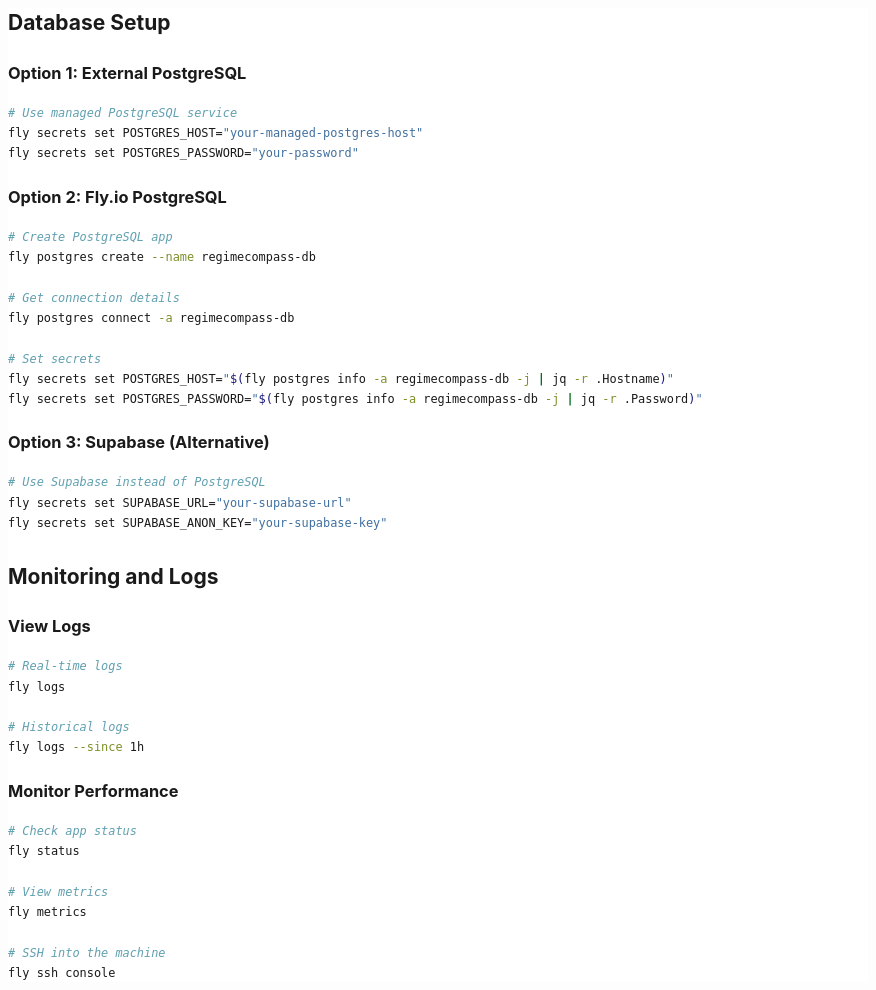 ## Database Setup

### Option 1: External PostgreSQL
```bash
# Use managed PostgreSQL service
fly secrets set POSTGRES_HOST="your-managed-postgres-host"
fly secrets set POSTGRES_PASSWORD="your-password"
```

### Option 2: Fly.io PostgreSQL
```bash
# Create PostgreSQL app
fly postgres create --name regimecompass-db

# Get connection details
fly postgres connect -a regimecompass-db

# Set secrets
fly secrets set POSTGRES_HOST="$(fly postgres info -a regimecompass-db -j | jq -r .Hostname)"
fly secrets set POSTGRES_PASSWORD="$(fly postgres info -a regimecompass-db -j | jq -r .Password)"
```

### Option 3: Supabase (Alternative)
```bash
# Use Supabase instead of PostgreSQL
fly secrets set SUPABASE_URL="your-supabase-url"
fly secrets set SUPABASE_ANON_KEY="your-supabase-key"
```

## Monitoring and Logs

### View Logs
```bash
# Real-time logs
fly logs

# Historical logs
fly logs --since 1h
```

### Monitor Performance
```bash
# Check app status
fly status

# View metrics
fly metrics

# SSH into the machine
fly ssh console
```
